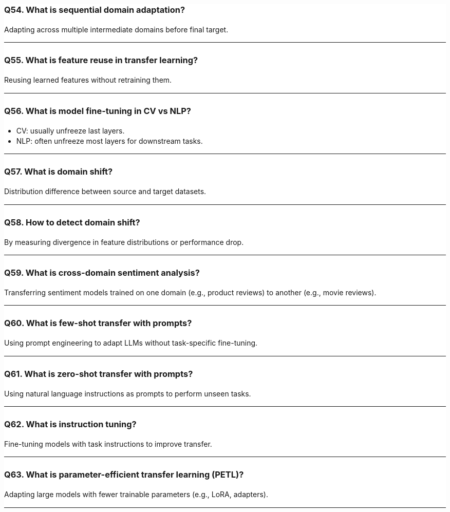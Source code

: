 ### Q54. What is sequential domain adaptation?
Adapting across multiple intermediate domains before final target.

---

### Q55. What is feature reuse in transfer learning?
Reusing learned features without retraining them.

---

### Q56. What is model fine-tuning in CV vs NLP?
- CV: usually unfreeze last layers.  
- NLP: often unfreeze most layers for downstream tasks.  

---

### Q57. What is domain shift?
Distribution difference between source and target datasets.

---

### Q58. How to detect domain shift?
By measuring divergence in feature distributions or performance drop.

---

### Q59. What is cross-domain sentiment analysis?
Transferring sentiment models trained on one domain (e.g., product reviews) to another (e.g., movie reviews).

---

### Q60. What is few-shot transfer with prompts?
Using prompt engineering to adapt LLMs without task-specific fine-tuning.

---

### Q61. What is zero-shot transfer with prompts?
Using natural language instructions as prompts to perform unseen tasks.

---

### Q62. What is instruction tuning?
Fine-tuning models with task instructions to improve transfer.

---

### Q63. What is parameter-efficient transfer learning (PETL)?
Adapting large models with fewer trainable parameters (e.g., LoRA, adapters).

---